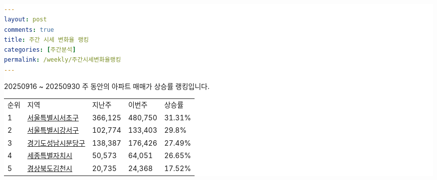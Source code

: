 ```yaml
---
layout: post
comments: true
title: 주간 시세 변화율 랭킹
categories: [주간분석]
permalink: /weekly/주간시세변화율랭킹
---
```


20250916 ~ 20250930 주 동안의 아파트 매매가 상승률 랭킹입니다.

<table class="sortable">
  <tr>
    <td>순위</td>
    <td>지역</td>
    <td>지난주</td>
    <td>이번주</td>
    <td>상승률</td>
  </tr>

  <tr class="item">
    <td>1</td>
    <td><a href="/apt/서울특별시서초구">서울특별시서초구</a></td>
    <td>366,125</td>
    <td>480,750</td>
    <td>31.31%</td>
  </tr>

  <tr class="item">
    <td>2</td>
    <td><a href="/apt/서울특별시강서구">서울특별시강서구</a></td>
    <td>102,774</td>
    <td>133,403</td>
    <td>29.8%</td>
  </tr>

  <tr class="item">
    <td>3</td>
    <td><a href="/apt/경기도성남시분당구">경기도성남시분당구</a></td>
    <td>138,387</td>
    <td>176,426</td>
    <td>27.49%</td>
  </tr>

  <tr class="item">
    <td>4</td>
    <td><a href="/apt/세종특별자치시">세종특별자치시</a></td>
    <td>50,573</td>
    <td>64,051</td>
    <td>26.65%</td>
  </tr>

  <tr class="item">
    <td>5</td>
    <td><a href="/apt/경상북도김천시">경상북도김천시</a></td>
    <td>20,735</td>
    <td>24,368</td>
    <td>17.52%</td>
  </tr>
